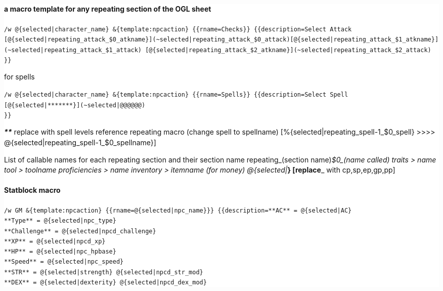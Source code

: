 #### a macro template for any repeating section of the OGL sheet

```text
/w @{selected|character_name} &{template:npcaction} {{rname=Checks}} {{description=Select Attack
[@{selected|repeating_attack_$0_atkname}](~selected|repeating_attack_$0_attack)[@{selected|repeating_attack_$1_atkname}](~selected|repeating_attack_$1_attack) [@{selected|repeating_attack_$2_atkname}](~selected|repeating_attack_$2_attack)
}}
```

for spells

```text
/w @{selected|character_name} &{template:npcaction} {{rname=Spells}} {{description=Select Spell
[@{selected|*******}](~selected|@@@@@@)
}}
```

_**\*\***_ replace with spell levels reference repeating macro \(change spell to spellname\) \[%{selected\|repeating_spell-1_$0_spell} &gt;&gt;&gt;&gt; @{selected\|repeating\_spell-1_$0\_spellname}\]

List of callable names for each repeating section and their section name repeating_\(section name\)_$0\_\(name called\) traits &gt; name tool &gt; toolname proficiencies &gt; name inventory &gt; itemname \(for money\) @{selected\|_**} \[replace**_  with cp,sp,ep,gp,pp\]

#### Statblock macro

```text
/w GM &{template:npcaction} {{rname=@{selected|npc_name}}} {{description=**AC** = @{selected|AC}
**Type** = @{selected|npc_type}
**Challenge** = @{selected|npcd_challenge}
**XP** = @{selected|npcd_xp}
**HP** = @{selected|npc_hpbase}
**Speed** = @{selected|npc_speed}
**STR** = @{selected|strength} @{selected|npcd_str_mod}
**DEX** = @{selected|dexterity} @{selected|npcd_dex_mod}
